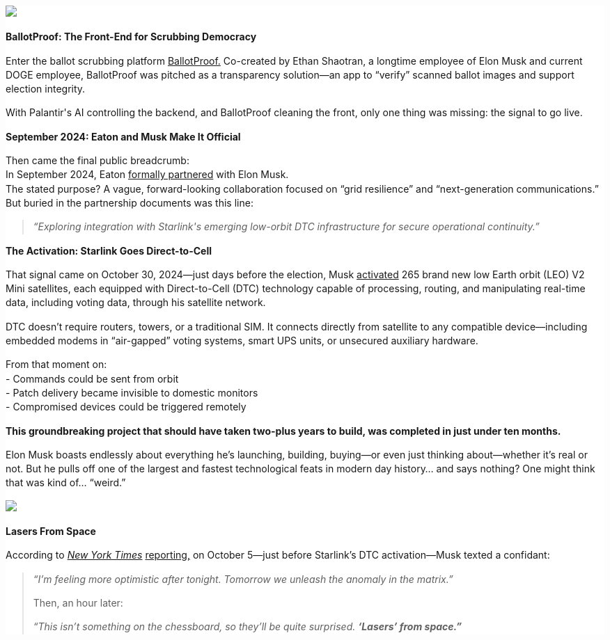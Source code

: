 ![](https://substackcdn.com/image/fetch/$s_!P2oj!)

**BallotProof: The Front-End for Scrubbing Democracy**

Enter the ballot scrubbing platform [BallotProof.](https://substack.com/home/post/p-158825637) Co-created by Ethan Shaotran, a longtime employee of Elon Musk and current DOGE employee, BallotProof was pitched as a transparency solution—an app to “verify” scanned ballot images and support election integrity.

With Palantir's AI controlling the backend, and BallotProof cleaning the front, only one thing was missing: the signal to go live.

**September 2024: Eaton and Musk Make It Official**

Then came the final public breadcrumb:  
In September 2024, Eaton [formally partnered](https://www.eaton.com/us/en-us/company/news-insights/news-releases/2024/eaton-launches-collaboration-with-tesla.html) with Elon Musk.  
The stated purpose? A vague, forward-looking collaboration focused on “grid resilience” and “next-generation communications.”  
But buried in the partnership documents was this line:

> *“Exploring integration with Starlink's emerging low-orbit DTC infrastructure for secure operational continuity.”*

**The Activation: Starlink Goes Direct-to-Cell**

That signal came on October 30, 2024—just days before the election, Musk [activated](https://www.rfsafe.com/spacex-starlinks-direct-to-cell-service-a-game-changer-in-global-connectivity/) 265 brand new low Earth orbit (LEO) V2 Mini satellites, each equipped with Direct-to-Cell (DTC) technology capable of processing, routing, and manipulating real-time data, including voting data, through his satellite network.  
  
DTC doesn’t require routers, towers, or a traditional SIM. It connects directly from satellite to any compatible device—including embedded modems in “air-gapped” voting systems, smart UPS units, or unsecured auxiliary hardware.  
  
From that moment on:  
\- Commands could be sent from orbit  
\- Patch delivery became invisible to domestic monitors  
\- Compromised devices could be triggered remotely

**This groundbreaking project that should have taken two-plus years to build, was completed in just under ten months.**

Elon Musk boasts endlessly about everything he’s launching, building, buying—or even just thinking about—whether it’s real or not. But he pulls off one of the largest and fastest technological feats in modern day history… and says nothing? One might think that was kind of… “weird.”

![](https://substackcdn.com/image/fetch/$s_!-7-8!)

**Lasers From Space**

According to *[New York Times](https://www.nytimes.com/2025/05/30/us/elon-musk-drugs-children-trump.html)* [reporting,](https://www.nytimes.com/2025/05/30/us/elon-musk-drugs-children-trump.html) on October 5—just before Starlink’s DTC activation—Musk texted a confidant:

> *“I’m feeling more optimistic after tonight. Tomorrow we unleash the anomaly in the matrix.”*
> 
> Then, an hour later:
> 
> *“This isn’t something on the chessboard, so they’ll be quite surprised. **‘Lasers’ from space.”***
